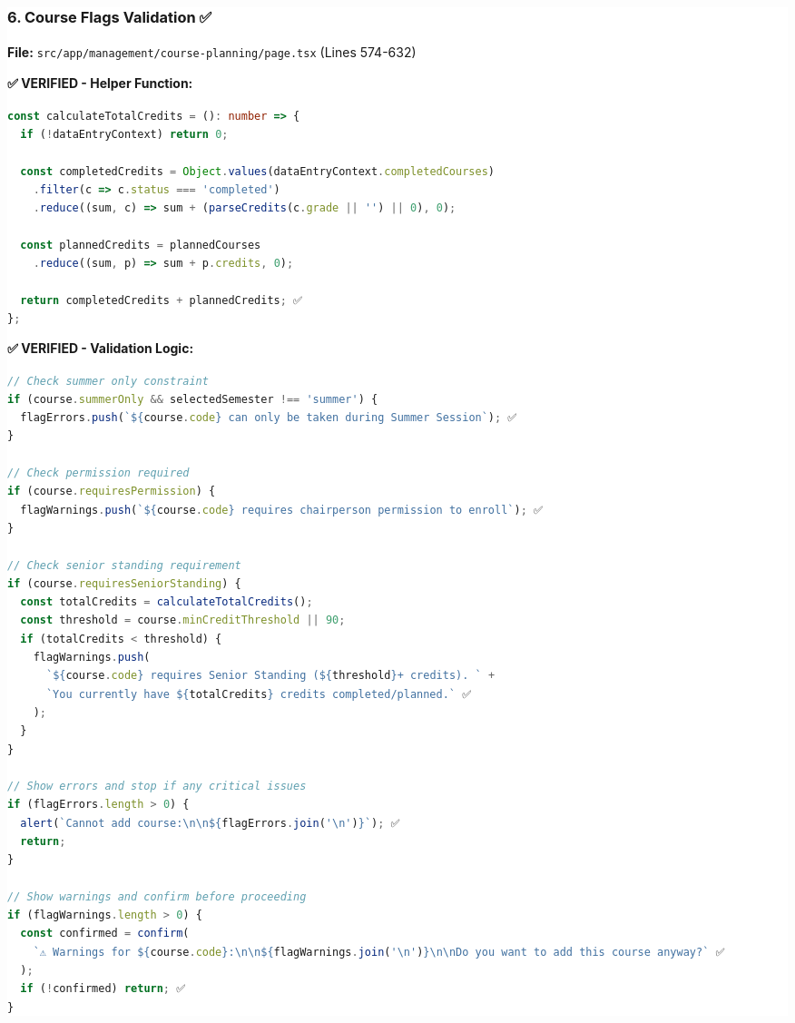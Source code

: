 ### **6. Course Flags Validation** ✅

**File:** `src/app/management/course-planning/page.tsx` (Lines 574-632)

**✅ VERIFIED - Helper Function:**
```typescript
const calculateTotalCredits = (): number => {
  if (!dataEntryContext) return 0;
  
  const completedCredits = Object.values(dataEntryContext.completedCourses)
    .filter(c => c.status === 'completed')
    .reduce((sum, c) => sum + (parseCredits(c.grade || '') || 0), 0);
  
  const plannedCredits = plannedCourses
    .reduce((sum, p) => sum + p.credits, 0);
  
  return completedCredits + plannedCredits; ✅
};
```

**✅ VERIFIED - Validation Logic:**
```typescript
// Check summer only constraint
if (course.summerOnly && selectedSemester !== 'summer') {
  flagErrors.push(`${course.code} can only be taken during Summer Session`); ✅
}

// Check permission required
if (course.requiresPermission) {
  flagWarnings.push(`${course.code} requires chairperson permission to enroll`); ✅
}

// Check senior standing requirement
if (course.requiresSeniorStanding) {
  const totalCredits = calculateTotalCredits();
  const threshold = course.minCreditThreshold || 90;
  if (totalCredits < threshold) {
    flagWarnings.push(
      `${course.code} requires Senior Standing (${threshold}+ credits). ` +
      `You currently have ${totalCredits} credits completed/planned.` ✅
    );
  }
}

// Show errors and stop if any critical issues
if (flagErrors.length > 0) {
  alert(`Cannot add course:\n\n${flagErrors.join('\n')}`); ✅
  return;
}

// Show warnings and confirm before proceeding
if (flagWarnings.length > 0) {
  const confirmed = confirm(
    `⚠️ Warnings for ${course.code}:\n\n${flagWarnings.join('\n')}\n\nDo you want to add this course anyway?` ✅
  );
  if (!confirmed) return; ✅
}
```
